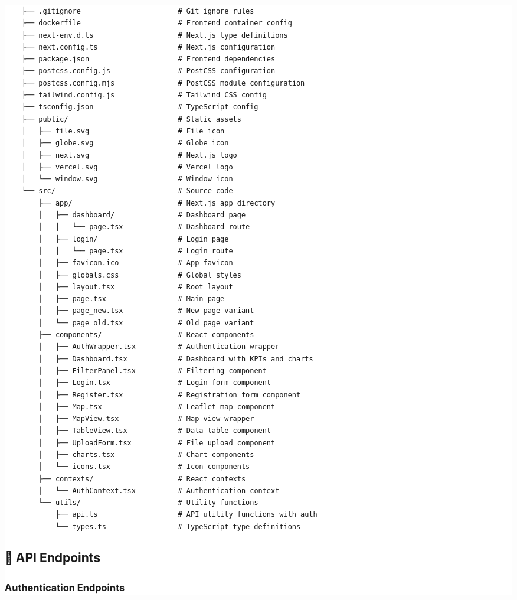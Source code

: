 ```
    ├── .gitignore                       # Git ignore rules
    ├── dockerfile                       # Frontend container config
    ├── next-env.d.ts                    # Next.js type definitions
    ├── next.config.ts                   # Next.js configuration
    ├── package.json                     # Frontend dependencies
    ├── postcss.config.js                # PostCSS configuration
    ├── postcss.config.mjs               # PostCSS module configuration
    ├── tailwind.config.js               # Tailwind CSS config
    ├── tsconfig.json                    # TypeScript config
    ├── public/                          # Static assets
    │   ├── file.svg                     # File icon
    │   ├── globe.svg                    # Globe icon
    │   ├── next.svg                     # Next.js logo
    │   ├── vercel.svg                   # Vercel logo
    │   └── window.svg                   # Window icon
    └── src/                             # Source code
        ├── app/                         # Next.js app directory
        │   ├── dashboard/               # Dashboard page
        │   │   └── page.tsx             # Dashboard route
        │   ├── login/                   # Login page
        │   │   └── page.tsx             # Login route
        │   ├── favicon.ico              # App favicon
        │   ├── globals.css              # Global styles
        │   ├── layout.tsx               # Root layout
        │   ├── page.tsx                 # Main page
        │   ├── page_new.tsx             # New page variant
        │   └── page_old.tsx             # Old page variant
        ├── components/                  # React components
        │   ├── AuthWrapper.tsx          # Authentication wrapper
        │   ├── Dashboard.tsx            # Dashboard with KPIs and charts
        │   ├── FilterPanel.tsx          # Filtering component
        │   ├── Login.tsx                # Login form component
        │   ├── Register.tsx             # Registration form component
        │   ├── Map.tsx                  # Leaflet map component
        │   ├── MapView.tsx              # Map view wrapper
        │   ├── TableView.tsx            # Data table component
        │   ├── UploadForm.tsx           # File upload component
        │   ├── charts.tsx               # Chart components
        │   └── icons.tsx                # Icon components
        ├── contexts/                    # React contexts
        │   └── AuthContext.tsx          # Authentication context
        └── utils/                       # Utility functions
            ├── api.ts                   # API utility functions with auth
            └── types.ts                 # TypeScript type definitions
```

## 🔧 API Endpoints

### Authentication Endpoints
